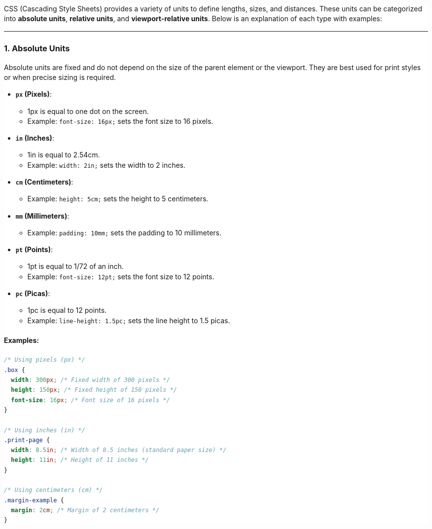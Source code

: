 CSS (Cascading Style Sheets) provides a variety of units to define lengths, sizes, and distances. These units can be categorized into **absolute units**, **relative units**, and **viewport-relative units**. Below is an explanation of each type with examples:

---

### 1. **Absolute Units**

Absolute units are fixed and do not depend on the size of the parent element or the viewport. They are best used for print styles or when precise sizing is required.

- **`px` (Pixels)**:

  - 1px is equal to one dot on the screen.
  - Example: `font-size: 16px;` sets the font size to 16 pixels.

- **`in` (Inches)**:

  - 1in is equal to 2.54cm.
  - Example: `width: 2in;` sets the width to 2 inches.

- **`cm` (Centimeters)**:

  - Example: `height: 5cm;` sets the height to 5 centimeters.

- **`mm` (Millimeters)**:

  - Example: `padding: 10mm;` sets the padding to 10 millimeters.

- **`pt` (Points)**:

  - 1pt is equal to 1/72 of an inch.
  - Example: `font-size: 12pt;` sets the font size to 12 points.

- **`pc` (Picas)**:
  - 1pc is equal to 12 points.
  - Example: `line-height: 1.5pc;` sets the line height to 1.5 picas.

#### Examples:

```css
/* Using pixels (px) */
.box {
  width: 300px; /* Fixed width of 300 pixels */
  height: 150px; /* Fixed height of 150 pixels */
  font-size: 16px; /* Font size of 16 pixels */
}

/* Using inches (in) */
.print-page {
  width: 8.5in; /* Width of 8.5 inches (standard paper size) */
  height: 11in; /* Height of 11 inches */
}

/* Using centimeters (cm) */
.margin-example {
  margin: 2cm; /* Margin of 2 centimeters */
}
```

